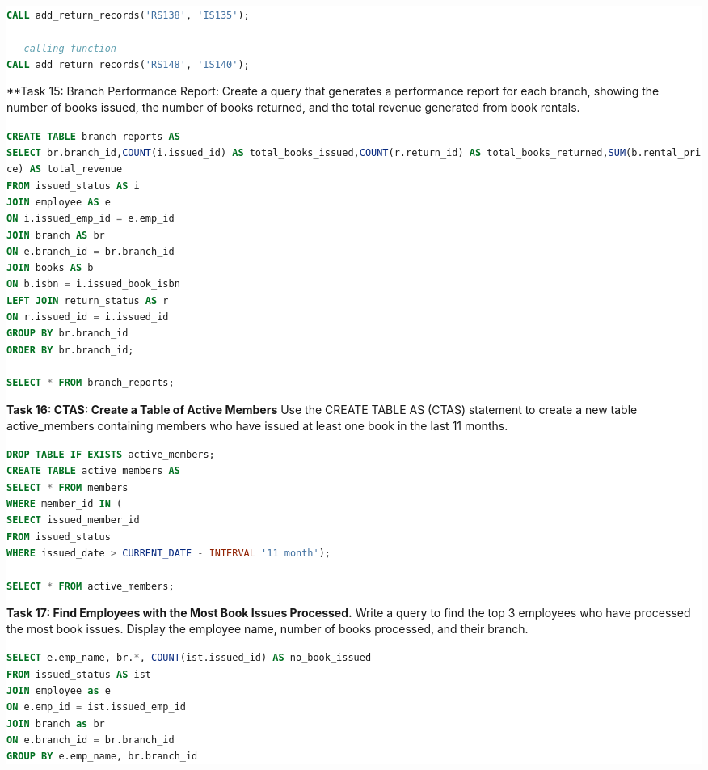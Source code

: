 ```sql
CALL add_return_records('RS138', 'IS135');

-- calling function 
CALL add_return_records('RS148', 'IS140');
```

**Task 15: Branch Performance Report:
Create a query that generates a performance report for each branch, showing the number of books issued, the number of books returned, and the total revenue generated from book rentals.

```sql
CREATE TABLE branch_reports AS
SELECT br.branch_id,COUNT(i.issued_id) AS total_books_issued,COUNT(r.return_id) AS total_books_returned,SUM(b.rental_price) AS total_revenue
FROM issued_status AS i
JOIN employee AS e
ON i.issued_emp_id = e.emp_id
JOIN branch AS br
ON e.branch_id = br.branch_id
JOIN books AS b
ON b.isbn = i.issued_book_isbn
LEFT JOIN return_status AS r
ON r.issued_id = i.issued_id
GROUP BY br.branch_id
ORDER BY br.branch_id;

SELECT * FROM branch_reports;
```

**Task 16: CTAS: Create a Table of Active Members**
Use the CREATE TABLE AS (CTAS) statement to create a new table active_members containing members who have issued at least one book in the last 11 months.

```sql
DROP TABLE IF EXISTS active_members;
CREATE TABLE active_members AS 
SELECT * FROM members
WHERE member_id IN (
SELECT issued_member_id 
FROM issued_status
WHERE issued_date > CURRENT_DATE - INTERVAL '11 month');

SELECT * FROM active_members;
```

**Task 17: Find Employees with the Most Book Issues Processed.**
Write a query to find the top 3 employees who have processed the most book issues. Display the employee name, number of books processed, and their branch. 

```sql
SELECT e.emp_name, br.*, COUNT(ist.issued_id) AS no_book_issued
FROM issued_status AS ist
JOIN employee as e
ON e.emp_id = ist.issued_emp_id
JOIN branch as br
ON e.branch_id = br.branch_id
GROUP BY e.emp_name, br.branch_id
```
